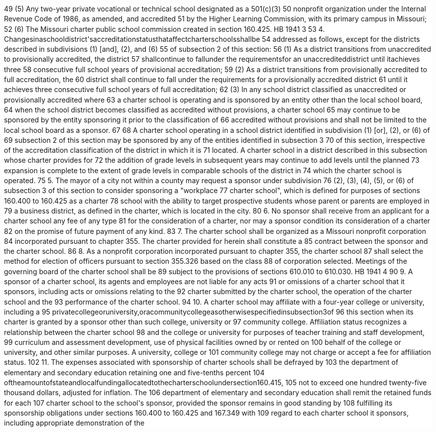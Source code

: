 49 (5) Any two-year private vocational or technical school designated as a 501(c)(3)
50 nonprofit organization under the Internal Revenue Code of 1986, as amended, and accredited
51 by the Higher Learning Commission, with its primary campus in Missouri;
52 (6) The Missouri charter public school commission created in section 160.425.
HB 1941 3
53 4. Changesinaschooldistrict'saccreditationstatusthataffectcharterschoolsshallbe
54 addressed as follows, except for the districts described in subdivisions (1) [and], (2), and (6)
55 of subsection 2 of this section:
56 (1) As a district transitions from unaccredited to provisionally accredited, the district
57 shallcontinue to fallunder the requirementsfor an unaccrediteddistrict until itachieves three
58 consecutive full school years of provisional accreditation;
59 (2) As a district transitions from provisionally accredited to full accreditation, the
60 district shall continue to fall under the requirements for a provisionally accredited district
61 until it achieves three consecutive full school years of full accreditation;
62 (3) In any school district classified as unaccredited or provisionally accredited where
63 a charter school is operating and is sponsored by an entity other than the local school board,
64 when the school district becomes classified as accredited without provisions, a charter school
65 may continue to be sponsored by the entity sponsoring it prior to the classification of
66 accredited without provisions and shall not be limited to the local school board as a sponsor.
67
68 A charter school operating in a school district identified in subdivision (1) [or], (2), or (6) of
69 subsection 2 of this section may be sponsored by any of the entities identified in subsection 3
70 of this section, irrespective of the accreditation classification of the district in which it is
71 located. A charter school in a district described in this subsection whose charter provides for
72 the addition of grade levels in subsequent years may continue to add levels until the planned
73 expansion is complete to the extent of grade levels in comparable schools of the district in
74 which the charter school is operated.
75 5. The mayor of a city not within a county may request a sponsor under subdivision
76 (2), (3), (4), (5), or (6) of subsection 3 of this section to consider sponsoring a "workplace
77 charter school", which is defined for purposes of sections 160.400 to 160.425 as a charter
78 school with the ability to target prospective students whose parent or parents are employed in
79 a business district, as defined in the charter, which is located in the city.
80 6. No sponsor shall receive from an applicant for a charter school any fee of any type
81 for the consideration of a charter, nor may a sponsor condition its consideration of a charter
82 on the promise of future payment of any kind.
83 7. The charter school shall be organized as a Missouri nonprofit corporation
84 incorporated pursuant to chapter 355. The charter provided for herein shall constitute a
85 contract between the sponsor and the charter school.
86 8. As a nonprofit corporation incorporated pursuant to chapter 355, the charter school
87 shall select the method for election of officers pursuant to section 355.326 based on the class
88 of corporation selected. Meetings of the governing board of the charter school shall be
89 subject to the provisions of sections 610.010 to 610.030.
HB 1941 4
90 9. A sponsor of a charter school, its agents and employees are not liable for any acts
91 or omissions of a charter school that it sponsors, including acts or omissions relating to the
92 charter submitted by the charter school, the operation of the charter school and the
93 performance of the charter school.
94 10. A charter school may affiliate with a four-year college or university, including a
95 privatecollegeoruniversity,oracommunitycollegeasotherwisespecifiedinsubsection3of
96 this section when its charter is granted by a sponsor other than such college, university or
97 community college. Affiliation status recognizes a relationship between the charter school
98 and the college or university for purposes of teacher training and staff development,
99 curriculum and assessment development, use of physical facilities owned by or rented on
100 behalf of the college or university, and other similar purposes. A university, college or
101 community college may not charge or accept a fee for affiliation status.
102 11. The expenses associated with sponsorship of charter schools shall be defrayed by
103 the department of elementary and secondary education retaining one and five-tenths percent
104 oftheamountofstateandlocalfundingallocatedtothecharterschoolundersection160.415,
105 not to exceed one hundred twenty-five thousand dollars, adjusted for inflation. The
106 department of elementary and secondary education shall remit the retained funds for each
107 charter school to the school's sponsor, provided the sponsor remains in good standing by
108 fulfilling its sponsorship obligations under sections 160.400 to 160.425 and 167.349 with
109 regard to each charter school it sponsors, including appropriate demonstration of the